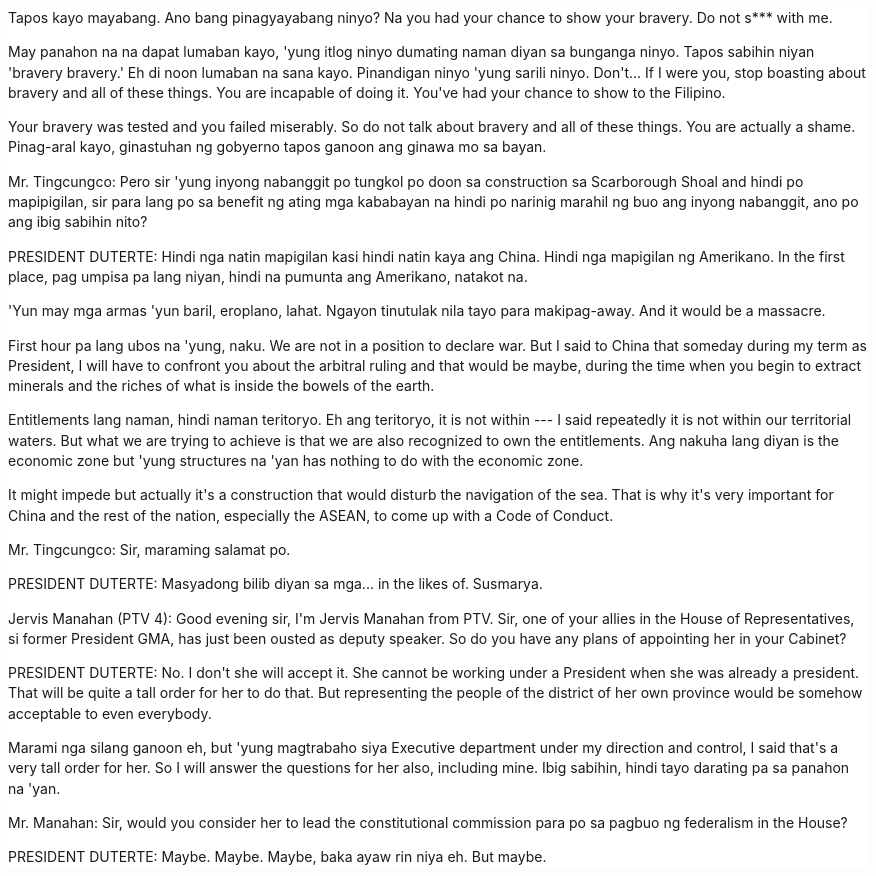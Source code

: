 Tapos kayo mayabang. Ano bang pinagyayabang ninyo? Na you had your chance to show your bravery. Do not s\*\*\* with me.

May panahon na na dapat lumaban kayo, 'yung itlog ninyo dumating naman diyan sa bunganga ninyo. Tapos sabihin niyan 'bravery bravery.' Eh di noon lumaban na sana kayo. Pinandigan ninyo 'yung sarili ninyo. Don't... If I were you, stop boasting about bravery and all of these things. You are incapable of doing it. You've had your chance to show to the Filipino.

Your bravery was tested and you failed miserably. So do not talk about bravery and all of these things. You are actually a shame. Pinag-aral kayo, ginastuhan ng gobyerno tapos ganoon ang ginawa mo sa bayan.

Mr. Tingcungco: Pero sir 'yung inyong nabanggit po tungkol po doon sa construction sa Scarborough Shoal and hindi po mapipigilan, sir para lang po sa benefit ng ating mga kababayan na hindi po narinig marahil ng buo ang inyong nabanggit, ano po ang ibig sabihin nito?

PRESIDENT DUTERTE: Hindi nga natin mapigilan kasi hindi natin kaya ang China. Hindi nga mapigilan ng Amerikano. In the first place, pag umpisa pa lang niyan, hindi na pumunta ang Amerikano, natakot na.

'Yun may mga armas 'yun baril, eroplano, lahat. Ngayon tinutulak nila tayo para makipag-away. And it would be a massacre.

First hour pa lang ubos na 'yung, naku. We are not in a position to declare war. But I said to China that someday during my term as President, I will have to confront you about the arbitral ruling and that would be maybe, during the time when you begin to extract minerals and the riches of what is inside the bowels of the earth.

Entitlements lang naman, hindi naman teritoryo. Eh ang teritoryo, it is not within --- I said repeatedly it is not within our territorial waters. But what we are trying to achieve is that we are also recognized to own the entitlements. Ang nakuha lang diyan is the economic zone but 'yung structures na 'yan has nothing to do with the economic zone.

It might impede but actually it's a construction that would disturb the navigation of the sea. That is why it's very important for China and the rest of the nation, especially the ASEAN, to come up with a Code of Conduct.

Mr. Tingcungco: Sir, maraming salamat po.

PRESIDENT DUTERTE: Masyadong bilib diyan sa mga... in the likes of. Susmarya.

Jervis Manahan (PTV 4): Good evening sir, I'm Jervis Manahan from PTV. Sir, one of your allies in the House of Representatives, si former President GMA, has just been ousted as deputy speaker. So do you have any plans of appointing her in your Cabinet?

PRESIDENT DUTERTE: No. I don't she will accept it. She cannot be working under a President when she was already a president. That will be quite a tall order for her to do that. But representing the people of the district of her own province would be somehow acceptable to even everybody.

Marami nga silang ganoon eh, but 'yung magtrabaho siya Executive department under my direction and control, I said that's a very tall order for her. So I will answer the questions for her also, including mine. Ibig sabihin, hindi tayo darating pa sa panahon na 'yan.

Mr. Manahan: Sir, would you consider her to lead the constitutional commission para po sa pagbuo ng federalism in the House?

PRESIDENT DUTERTE: Maybe. Maybe. Maybe, baka ayaw rin niya eh. But maybe.
